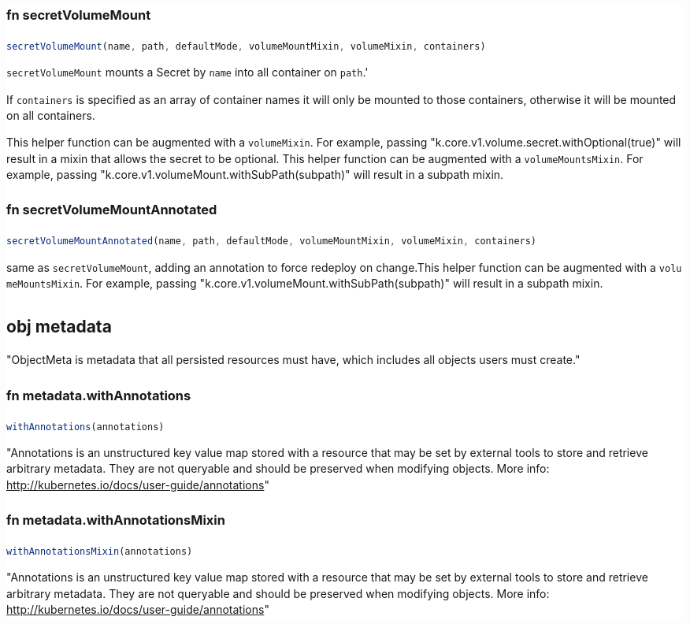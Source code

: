 
### fn secretVolumeMount

```ts
secretVolumeMount(name, path, defaultMode, volumeMountMixin, volumeMixin, containers)
```

`secretVolumeMount` mounts a Secret by `name` into all container on `path`.'

If `containers` is specified as an array of container names it will only be mounted
to those containers, otherwise it will be mounted on all containers.

This helper function can be augmented with a `volumeMixin`. For example,
passing "k.core.v1.volume.secret.withOptional(true)" will result in a 
mixin that allows the secret to be optional.
This helper function can be augmented with a `volumeMountsMixin`. For example,
passing "k.core.v1.volumeMount.withSubPath(subpath)" will result in a subpath
mixin.


### fn secretVolumeMountAnnotated

```ts
secretVolumeMountAnnotated(name, path, defaultMode, volumeMountMixin, volumeMixin, containers)
```

same as `secretVolumeMount`, adding an annotation to force redeploy on change.This helper function can be augmented with a `volumeMountsMixin`. For example,
passing "k.core.v1.volumeMount.withSubPath(subpath)" will result in a subpath
mixin.


## obj metadata

"ObjectMeta is metadata that all persisted resources must have, which includes all objects users must create."

### fn metadata.withAnnotations

```ts
withAnnotations(annotations)
```

"Annotations is an unstructured key value map stored with a resource that may be set by external tools to store and retrieve arbitrary metadata. They are not queryable and should be preserved when modifying objects. More info: http://kubernetes.io/docs/user-guide/annotations"

### fn metadata.withAnnotationsMixin

```ts
withAnnotationsMixin(annotations)
```

"Annotations is an unstructured key value map stored with a resource that may be set by external tools to store and retrieve arbitrary metadata. They are not queryable and should be preserved when modifying objects. More info: http://kubernetes.io/docs/user-guide/annotations"
